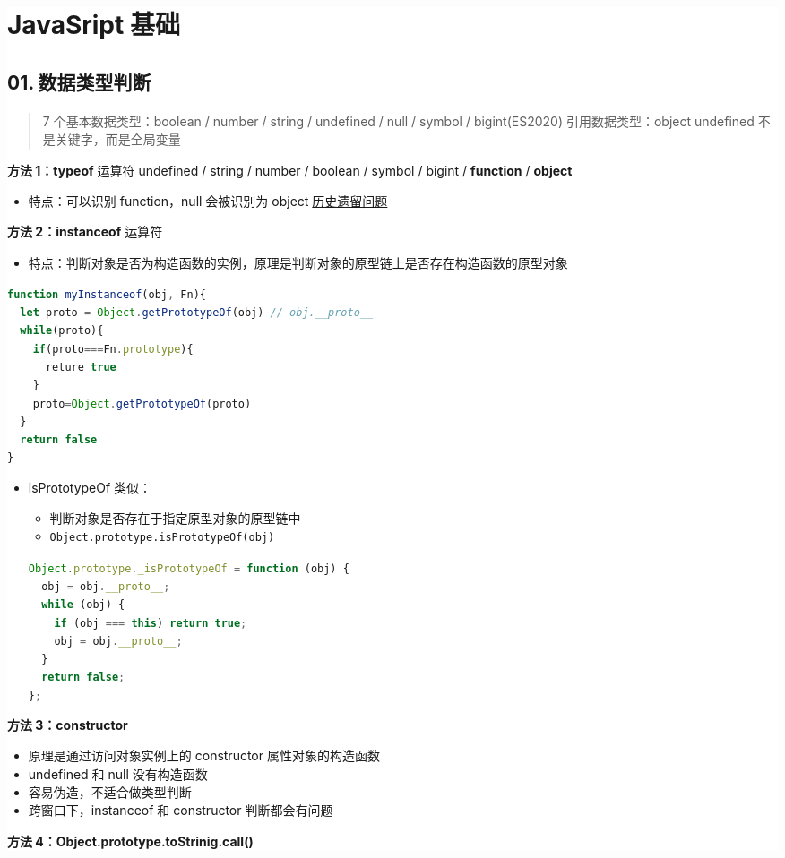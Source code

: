 # JavaSript 基础

## 01. 数据类型判断

> 7 个基本数据类型：boolean / number / string / undefined / null / symbol / bigint(ES2020)
> 引用数据类型：object
> undefined 不是关键字，而是全局变量

**方法 1：typeof** 运算符
undefined / string / number / boolean / symbol / bigint / **function** / **object**

- 特点：可以识别 function，null 会被识别为 object [历史遗留问题](https://developer.mozilla.org/zh-CN/docs/Web/JavaScript/Reference/Operators/typeof#typeof_null)

**方法 2：instanceof** 运算符

- 特点：判断对象是否为构造函数的实例，原理是判断对象的原型链上是否存在构造函数的原型对象

```javascript
function myInstanceof(obj, Fn){
  let proto = Object.getPrototypeOf(obj) // obj.__proto__
  while(proto){
    if(proto===Fn.prototype){
      reture true
    }
    proto=Object.getPrototypeOf(proto)
  }
  return false
}
```

- isPrototypeOf 类似：

  - 判断对象是否存在于指定原型对象的原型链中
  - `Object.prototype.isPrototypeOf(obj)`

  ```js
  Object.prototype._isPrototypeOf = function (obj) {
    obj = obj.__proto__;
    while (obj) {
      if (obj === this) return true;
      obj = obj.__proto__;
    }
    return false;
  };
  ```

**方法 3：constructor**

- 原理是通过访问对象实例上的 constructor 属性对象的构造函数
- undefined 和 null 没有构造函数
- 容易伪造，不适合做类型判断
- 跨窗口下，instanceof 和 constructor 判断都会有问题

**方法 4：Object.prototype.toStrinig.call()**
